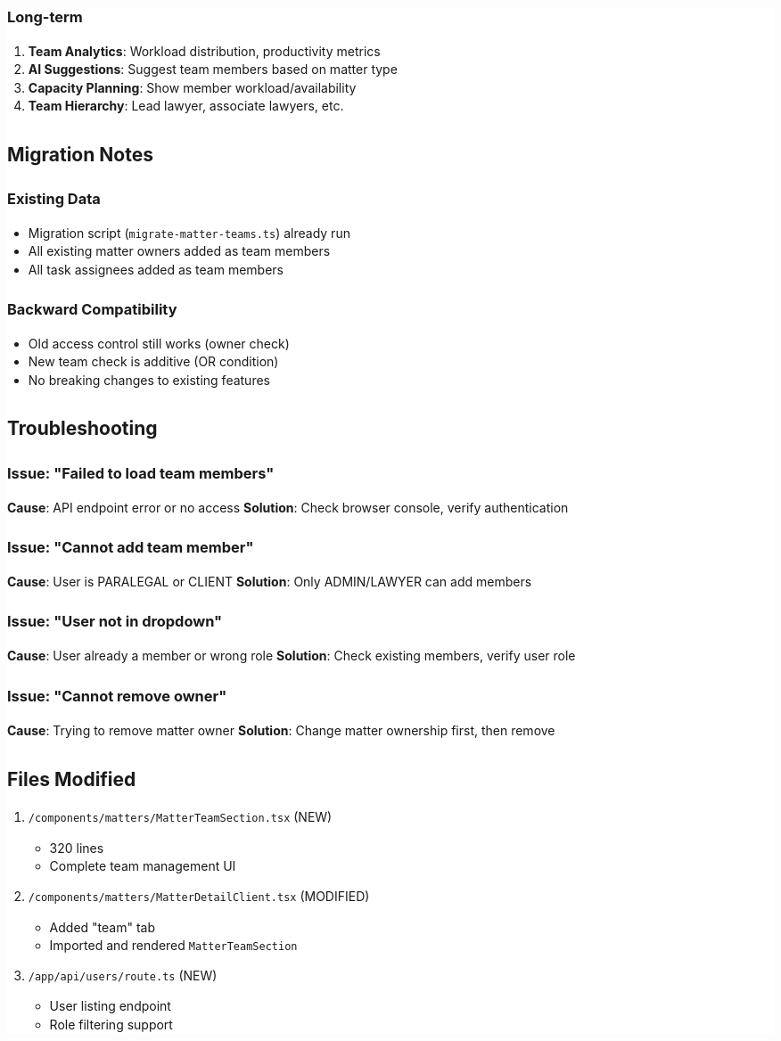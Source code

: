 ### Long-term
1. **Team Analytics**: Workload distribution, productivity metrics
2. **AI Suggestions**: Suggest team members based on matter type
3. **Capacity Planning**: Show member workload/availability
4. **Team Hierarchy**: Lead lawyer, associate lawyers, etc.

## Migration Notes

### Existing Data
- Migration script (`migrate-matter-teams.ts`) already run
- All existing matter owners added as team members
- All task assignees added as team members

### Backward Compatibility
- Old access control still works (owner check)
- New team check is additive (OR condition)
- No breaking changes to existing features

## Troubleshooting

### Issue: "Failed to load team members"
**Cause**: API endpoint error or no access
**Solution**: Check browser console, verify authentication

### Issue: "Cannot add team member"
**Cause**: User is PARALEGAL or CLIENT
**Solution**: Only ADMIN/LAWYER can add members

### Issue: "User not in dropdown"
**Cause**: User already a member or wrong role
**Solution**: Check existing members, verify user role

### Issue: "Cannot remove owner"
**Cause**: Trying to remove matter owner
**Solution**: Change matter ownership first, then remove

## Files Modified

1. `/components/matters/MatterTeamSection.tsx` (NEW)
   - 320 lines
   - Complete team management UI

2. `/components/matters/MatterDetailClient.tsx` (MODIFIED)
   - Added "team" tab
   - Imported and rendered `MatterTeamSection`

3. `/app/api/users/route.ts` (NEW)
   - User listing endpoint
   - Role filtering support
